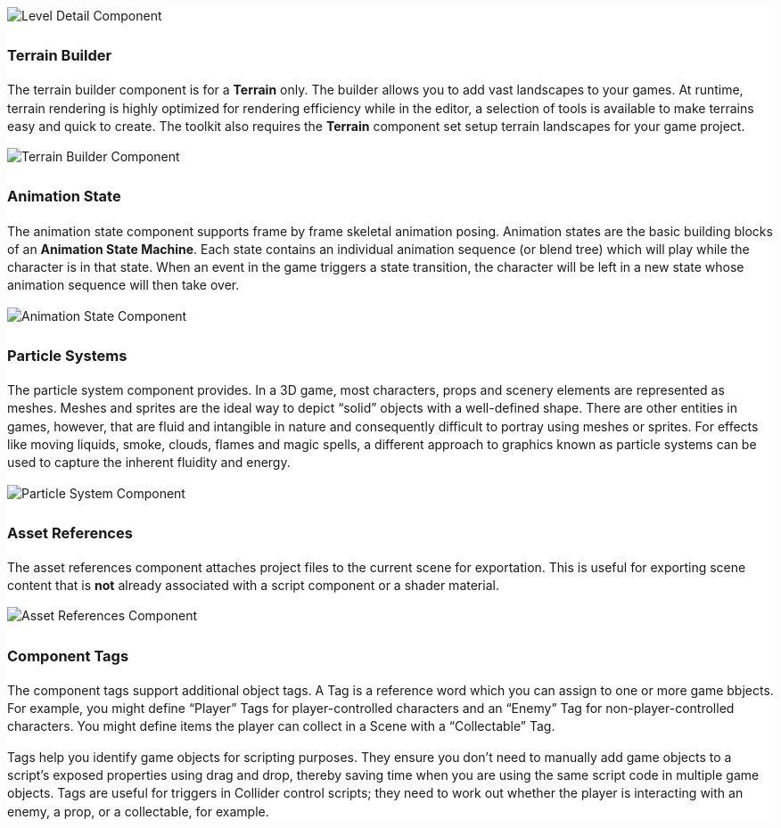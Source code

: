 ![Level Detail Component](/img/exporters/unity/leveldetail.jpg)

### Terrain Builder

The terrain builder component is for a **Terrain** only. The builder allows you to add vast landscapes to your games. At runtime, terrain rendering is highly optimized for rendering efficiency while in the editor, a selection of tools is available to make terrains easy and quick to create. The toolkit also requires the **Terrain** component set setup terrain landscapes for your game project.

![Terrain Builder Component](/img/exporters/unity/terrainbuilder.jpg)

### Animation State

The animation state component supports frame by frame skeletal animation posing. Animation states are the basic building blocks of an **Animation State Machine**. Each state contains an individual animation sequence (or blend tree) which will play while the character is in that state. When an event in the game triggers a state transition, the character will be left in a new state whose animation sequence will then take over.

![Animation State Component](/img/exporters/unity/animationstate.jpg)

### Particle Systems

The particle system component provides. In a 3D game, most characters, props and scenery elements are represented as meshes. Meshes and sprites are the ideal way to depict “solid” objects with a well-defined shape. There are other entities in games, however, that are fluid and intangible in nature and consequently difficult to portray using meshes or sprites. For effects like moving liquids, smoke, clouds, flames and magic spells, a different approach to graphics known as particle systems can be used to capture the inherent fluidity and energy.

![Particle System Component](/img/exporters/unity/particlesystem.jpg)

### Asset References

The asset references component attaches project files to the current scene for exportation. This is useful for exporting scene content that is **not** already associated with a script component or a shader material.

![Asset References Component](/img/exporters/unity/assetref.jpg)

### Component Tags

The component tags support additional object tags. A Tag is a reference word which you can assign to one or more game bbjects. For example, you might define “Player” Tags for player-controlled characters and an “Enemy” Tag for non-player-controlled characters. You might define items the player can collect in a Scene with a “Collectable” Tag.

Tags help you identify game objects for scripting purposes. They ensure you don’t need to manually add game objects to a script’s exposed properties using drag and drop, thereby saving time when you are using the same script code in multiple game objects. Tags are useful for triggers in Collider control scripts; they need to work out whether the player is interacting with an enemy, a prop, or a collectable, for example.
